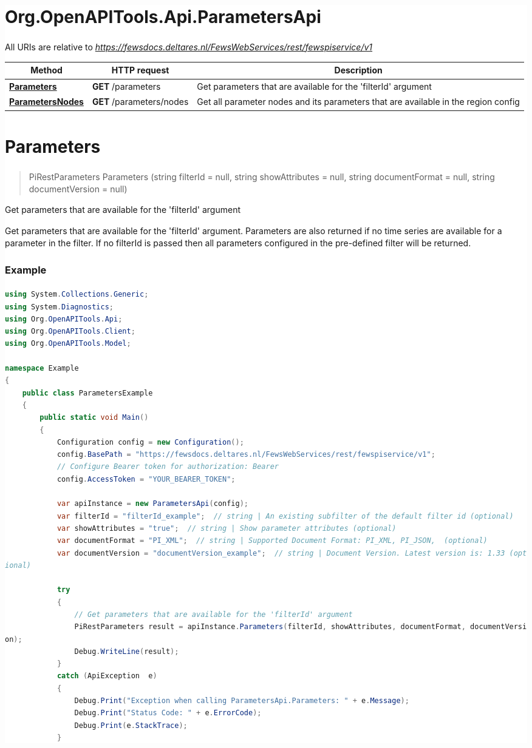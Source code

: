 # Org.OpenAPITools.Api.ParametersApi

All URIs are relative to *https://fewsdocs.deltares.nl/FewsWebServices/rest/fewspiservice/v1*

| Method | HTTP request | Description |
|--------|--------------|-------------|
| [**Parameters**](ParametersApi.md#parameters) | **GET** /parameters | Get parameters that are available for the &#39;filterId&#39; argument |
| [**ParametersNodes**](ParametersApi.md#parametersnodes) | **GET** /parameters/nodes | Get all parameter nodes and its parameters that are available in the region config |

<a name="parameters"></a>
# **Parameters**
> PiRestParameters Parameters (string filterId = null, string showAttributes = null, string documentFormat = null, string documentVersion = null)

Get parameters that are available for the 'filterId' argument

Get parameters that are available for the 'filterId' argument. Parameters are also returned if no time series are available for a parameter in the filter. If no filterId is passed then all parameters configured in the pre-defined filter will be returned.

### Example
```csharp
using System.Collections.Generic;
using System.Diagnostics;
using Org.OpenAPITools.Api;
using Org.OpenAPITools.Client;
using Org.OpenAPITools.Model;

namespace Example
{
    public class ParametersExample
    {
        public static void Main()
        {
            Configuration config = new Configuration();
            config.BasePath = "https://fewsdocs.deltares.nl/FewsWebServices/rest/fewspiservice/v1";
            // Configure Bearer token for authorization: Bearer
            config.AccessToken = "YOUR_BEARER_TOKEN";

            var apiInstance = new ParametersApi(config);
            var filterId = "filterId_example";  // string | An existing subfilter of the default filter id (optional) 
            var showAttributes = "true";  // string | Show parameter attributes (optional) 
            var documentFormat = "PI_XML";  // string | Supported Document Format: PI_XML, PI_JSON,  (optional) 
            var documentVersion = "documentVersion_example";  // string | Document Version. Latest version is: 1.33 (optional) 

            try
            {
                // Get parameters that are available for the 'filterId' argument
                PiRestParameters result = apiInstance.Parameters(filterId, showAttributes, documentFormat, documentVersion);
                Debug.WriteLine(result);
            }
            catch (ApiException  e)
            {
                Debug.Print("Exception when calling ParametersApi.Parameters: " + e.Message);
                Debug.Print("Status Code: " + e.ErrorCode);
                Debug.Print(e.StackTrace);
            }
```